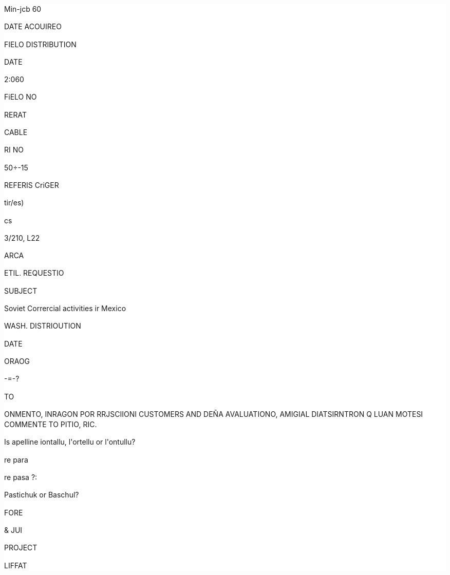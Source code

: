 Min-jcb 60

DATE ACOUIREO

FIELO DISTRIBUTION

DATE

2:060

FiELO NO

RERAT

CABLE

RI NO

50÷-15

REFERIS CriGER

tir/es)

cs

3/210, L22

ARCA

ETIL. REQUESTIO

SUBJECT

Soviet Corrercial activities ir Mexico

WASH. DISTRIOUTION

DATE

ORAOG

-=-?

TO

ONMENTO, INRAGON POR RRJSCIIONI CUSTOMERS AND DEÑA AVALUATIONO, AMIGIAL DIATSIRNTRON Q LUAN MOTESI COMMENTE TO PITIO, RIC.

Is apelline iontallu, l'ortellu or l'ontullu?

re para

re pasa ?:

Pastichuk or Baschul?

FORE

& JUI

PROJECT

LIFFAT

